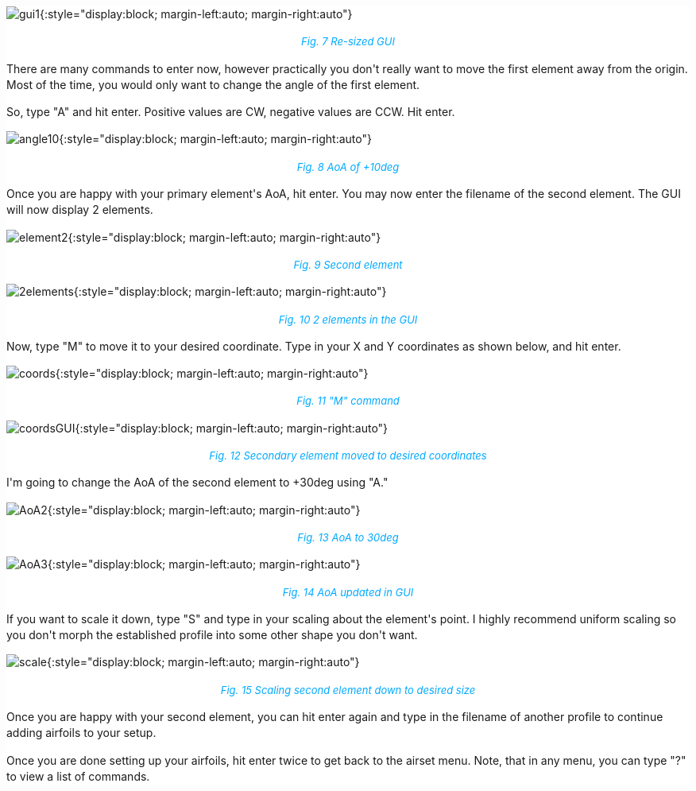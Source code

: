 ![gui1](/assets/images/gui1.jpg){:style="display:block; margin-left:auto; margin-right:auto"}
<p align = "center"><font size = "2" color="#00aaff"><i>Fig. 7 Re-sized GUI</i></font></p>

There are many commands to enter now, however practically you don't really want to move the first element away from the origin. Most of the time, you would only want to change the angle of the first element.

So, type "A" and hit enter. Positive values are CW, negative values are CCW. Hit enter.

![angle10](/assets/images/angle10.jpg){:style="display:block; margin-left:auto; margin-right:auto"}
<p align = "center"><font size = "2" color="#00aaff"><i>Fig. 8 AoA of +10deg</i></font></p>

Once you are happy with your primary element's AoA, hit enter. You may now enter the filename of the second element. The GUI will now display 2 elements.

![element2](/assets/images/element2.jpg){:style="display:block; margin-left:auto; margin-right:auto"}
<p align = "center"><font size = "2" color="#00aaff"><i>Fig. 9 Second element</i></font></p>

![2elements](/assets/images/2elements.jpg){:style="display:block; margin-left:auto; margin-right:auto"}
<p align = "center"><font size = "2" color="#00aaff"><i>Fig. 10 2 elements in the GUI</i></font></p>

Now, type "M" to move it to your desired coordinate. Type in your X and Y coordinates as shown below, and hit enter.

![coords](/assets/images/coords.jpg){:style="display:block; margin-left:auto; margin-right:auto"}
<p align = "center"><font size = "2" color="#00aaff"><i>Fig. 11 "M" command</i></font></p>

![coordsGUI](/assets/images/coordsGUI.jpg){:style="display:block; margin-left:auto; margin-right:auto"}
<p align = "center"><font size = "2" color="#00aaff"><i>Fig. 12 Secondary element moved to desired coordinates</i></font></p>

I'm going to change the AoA of the second element to +30deg using "A."

![AoA2](/assets/images/AoA2.jpg){:style="display:block; margin-left:auto; margin-right:auto"}
<p align = "center"><font size = "2" color="#00aaff"><i>Fig. 13 AoA to 30deg</i></font></p>

![AoA3](/assets/images/AoA3.jpg){:style="display:block; margin-left:auto; margin-right:auto"}
<p align = "center"><font size = "2" color="#00aaff"><i>Fig. 14 AoA updated in GUI</i></font></p>

If you want to scale it down, type "S" and type in your scaling about the element's point. I highly recommend uniform scaling so you don't morph the established profile into some other shape you don't want.

![scale](/assets/images/scale.jpg){:style="display:block; margin-left:auto; margin-right:auto"}
<p align = "center"><font size = "2" color="#00aaff"><i>Fig. 15 Scaling second element down to desired size</i></font></p>

Once you are happy with your second element, you can hit enter again and type in the filename of another profile to continue adding airfoils to your setup.

Once you are done setting up your airfoils, hit enter twice to get back to the airset menu. Note, that in any menu, you can type "?" to view a list of commands.
